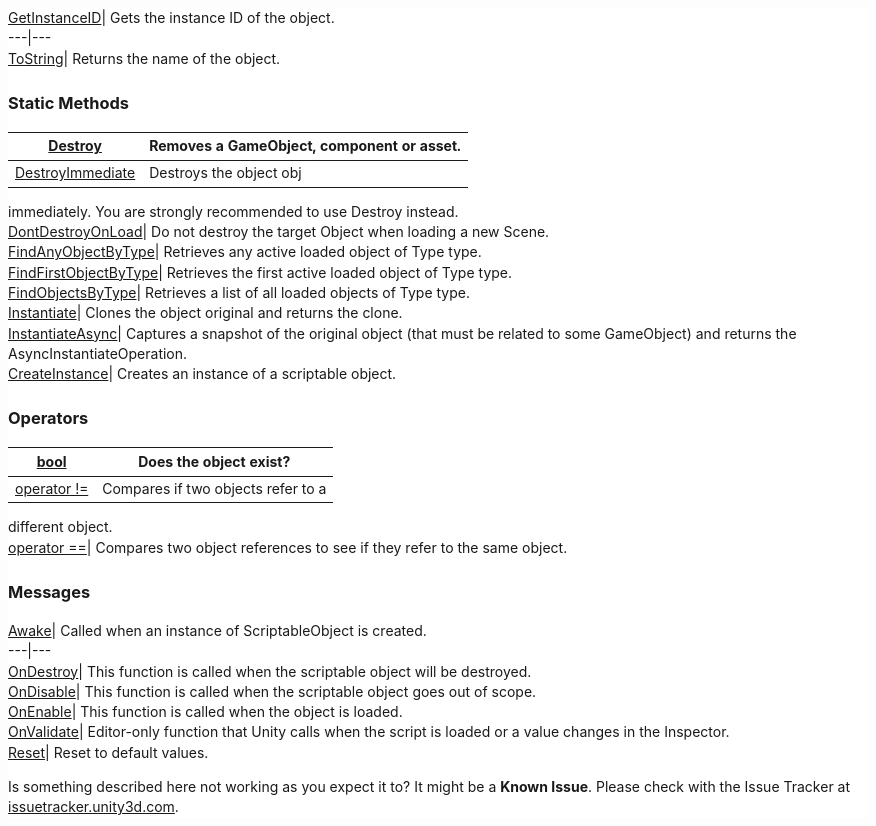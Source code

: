 [GetInstanceID](Object.GetInstanceID.html)| Gets the instance ID of the
object.  
---|---  
[ToString](Object.ToString.html)| Returns the name of the object.  
  
### Static Methods

[Destroy](Object.Destroy.html)| Removes a GameObject, component or asset.  
---|---  
[DestroyImmediate](Object.DestroyImmediate.html)| Destroys the object obj
immediately. You are strongly recommended to use Destroy instead.  
[DontDestroyOnLoad](Object.DontDestroyOnLoad.html)| Do not destroy the target
Object when loading a new Scene.  
[FindAnyObjectByType](Object.FindAnyObjectByType.html)| Retrieves any active
loaded object of Type type.  
[FindFirstObjectByType](Object.FindFirstObjectByType.html)| Retrieves the
first active loaded object of Type type.  
[FindObjectsByType](Object.FindObjectsByType.html)| Retrieves a list of all
loaded objects of Type type.  
[Instantiate](Object.Instantiate.html)| Clones the object original and returns
the clone.  
[InstantiateAsync](Object.InstantiateAsync.html)| Captures a snapshot of the
original object (that must be related to some GameObject) and returns the
AsyncInstantiateOperation.  
[CreateInstance](ScriptableObject.CreateInstance.html)| Creates an instance of
a scriptable object.  
  
### Operators

[bool](Object-operator_Object.html)| Does the object exist?  
---|---  
[operator !=](Object-operator_ne.html)| Compares if two objects refer to a
different object.  
[operator ==](Object-operator_eq.html)| Compares two object references to see
if they refer to the same object.  
  
### Messages

[Awake](ScriptableObject.Awake.html)| Called when an instance of
ScriptableObject is created.  
---|---  
[OnDestroy](ScriptableObject.OnDestroy.html)| This function is called when the
scriptable object will be destroyed.  
[OnDisable](ScriptableObject.OnDisable.html)| This function is called when the
scriptable object goes out of scope.  
[OnEnable](ScriptableObject.OnEnable.html)| This function is called when the
object is loaded.  
[OnValidate](ScriptableObject.OnValidate.html)| Editor-only function that
Unity calls when the script is loaded or a value changes in the Inspector.  
[Reset](ScriptableObject.Reset.html)| Reset to default values.  
  
Is something described here not working as you expect it to? It might be a
**Known Issue**. Please check with the Issue Tracker at
[issuetracker.unity3d.com](https://issuetracker.unity3d.com).
